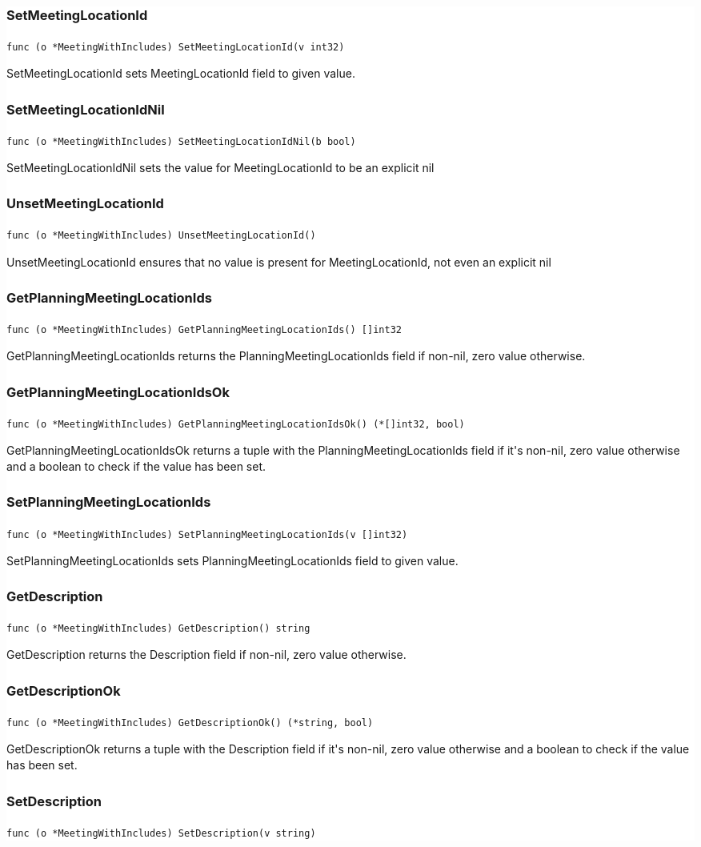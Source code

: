 ### SetMeetingLocationId

`func (o *MeetingWithIncludes) SetMeetingLocationId(v int32)`

SetMeetingLocationId sets MeetingLocationId field to given value.


### SetMeetingLocationIdNil

`func (o *MeetingWithIncludes) SetMeetingLocationIdNil(b bool)`

 SetMeetingLocationIdNil sets the value for MeetingLocationId to be an explicit nil

### UnsetMeetingLocationId
`func (o *MeetingWithIncludes) UnsetMeetingLocationId()`

UnsetMeetingLocationId ensures that no value is present for MeetingLocationId, not even an explicit nil
### GetPlanningMeetingLocationIds

`func (o *MeetingWithIncludes) GetPlanningMeetingLocationIds() []int32`

GetPlanningMeetingLocationIds returns the PlanningMeetingLocationIds field if non-nil, zero value otherwise.

### GetPlanningMeetingLocationIdsOk

`func (o *MeetingWithIncludes) GetPlanningMeetingLocationIdsOk() (*[]int32, bool)`

GetPlanningMeetingLocationIdsOk returns a tuple with the PlanningMeetingLocationIds field if it's non-nil, zero value otherwise
and a boolean to check if the value has been set.

### SetPlanningMeetingLocationIds

`func (o *MeetingWithIncludes) SetPlanningMeetingLocationIds(v []int32)`

SetPlanningMeetingLocationIds sets PlanningMeetingLocationIds field to given value.


### GetDescription

`func (o *MeetingWithIncludes) GetDescription() string`

GetDescription returns the Description field if non-nil, zero value otherwise.

### GetDescriptionOk

`func (o *MeetingWithIncludes) GetDescriptionOk() (*string, bool)`

GetDescriptionOk returns a tuple with the Description field if it's non-nil, zero value otherwise
and a boolean to check if the value has been set.

### SetDescription

`func (o *MeetingWithIncludes) SetDescription(v string)`
